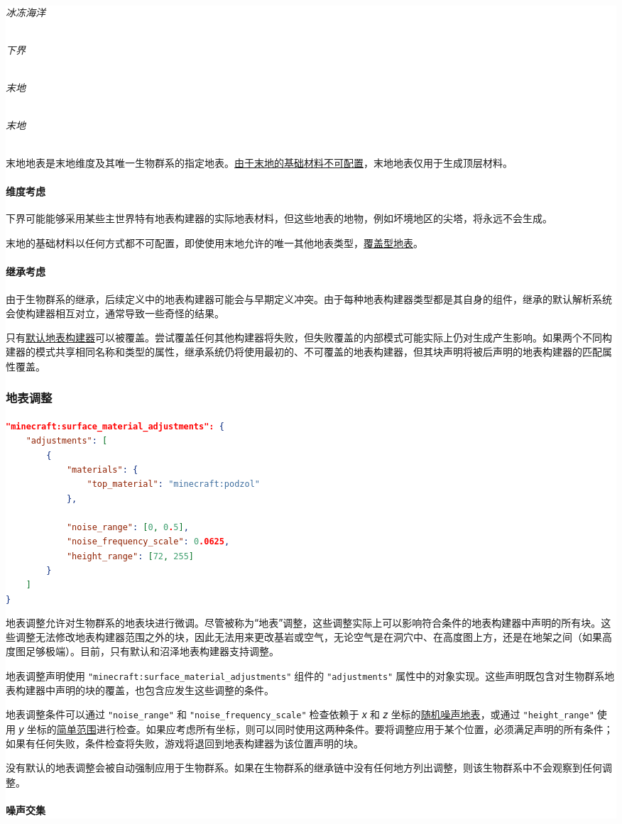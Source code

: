 ###### 冰冻海洋

###### 下界

###### 末地

###### 末地

末地地表是末地维度及其唯一生物群系的指定地表。[由于末地的基础材料不可配置](#dimensional-considerations)，末地地表仅用于生成顶层材料。

#### 维度考虑

下界可能能够采用某些主世界特有地表构建器的实际地表材料，但这些地表的地物，例如坏境地区的尖塔，将永远不会生成。

末地的基础材料以任何方式都不可配置，即使使用末地允许的唯一其他地表类型，[覆盖型地表](#capped)。

#### 继承考虑

由于生物群系的继承，后续定义中的地表构建器可能会与早期定义冲突。由于每种地表构建器类型都是其自身的组件，继承的默认解析系统会使构建器相互对立，通常导致一些奇怪的结果。

只有[默认地表构建器](#default)可以被覆盖。尝试覆盖任何其他构建器将失败，但失败覆盖的内部模式可能实际上仍对生成产生影响。如果两个不同构建器的模式共享相同名称和类型的属性，继承系统仍将使用最初的、不可覆盖的地表构建器，但其块声明将被后声明的地表构建器的匹配属性覆盖。

### 地表调整

<CodeHeader></CodeHeader>

```json
"minecraft:surface_material_adjustments": {
	"adjustments": [
		{
			"materials": {
				"top_material": "minecraft:podzol"
			},

			"noise_range": [0, 0.5],
			"noise_frequency_scale": 0.0625,
			"height_range": [72, 255]
		}
	]
}
```

地表调整允许对生物群系的地表块进行微调。尽管被称为“地表”调整，这些调整实际上可以影响符合条件的地表构建器中声明的所有块。这些调整无法修改地表构建器范围之外的块，因此无法用来更改基岩或空气，无论空气是在洞穴中、在高度图上方，还是在地架之间（如果高度图足够极端）。目前，只有默认和沼泽地表构建器支持调整。

地表调整声明使用 `"minecraft:surface_material_adjustments"` 组件的 `"adjustments"` 属性中的对象实现。这些声明既包含对生物群系地表构建器中声明的块的覆盖，也包含应发生这些调整的条件。

地表调整条件可以通过 `"noise_range"` 和 `"noise_frequency_scale"` 检查依赖于 _x_ 和 _z_ 坐标的[随机噪声地表](#noise-intersections)，或通过 `"height_range"` 使用 _y_ 坐标的[简单范围](#height-restrictions)进行检查。如果应考虑所有坐标，则可以同时使用这两种条件。要将调整应用于某个位置，必须满足声明的所有条件；如果有任何失败，条件检查将失败，游戏将退回到地表构建器为该位置声明的块。

没有默认的地表调整会被自动强制应用于生物群系。如果在生物群系的继承链中没有任何地方列出调整，则该生物群系中不会观察到任何调整。

#### 噪声交集
